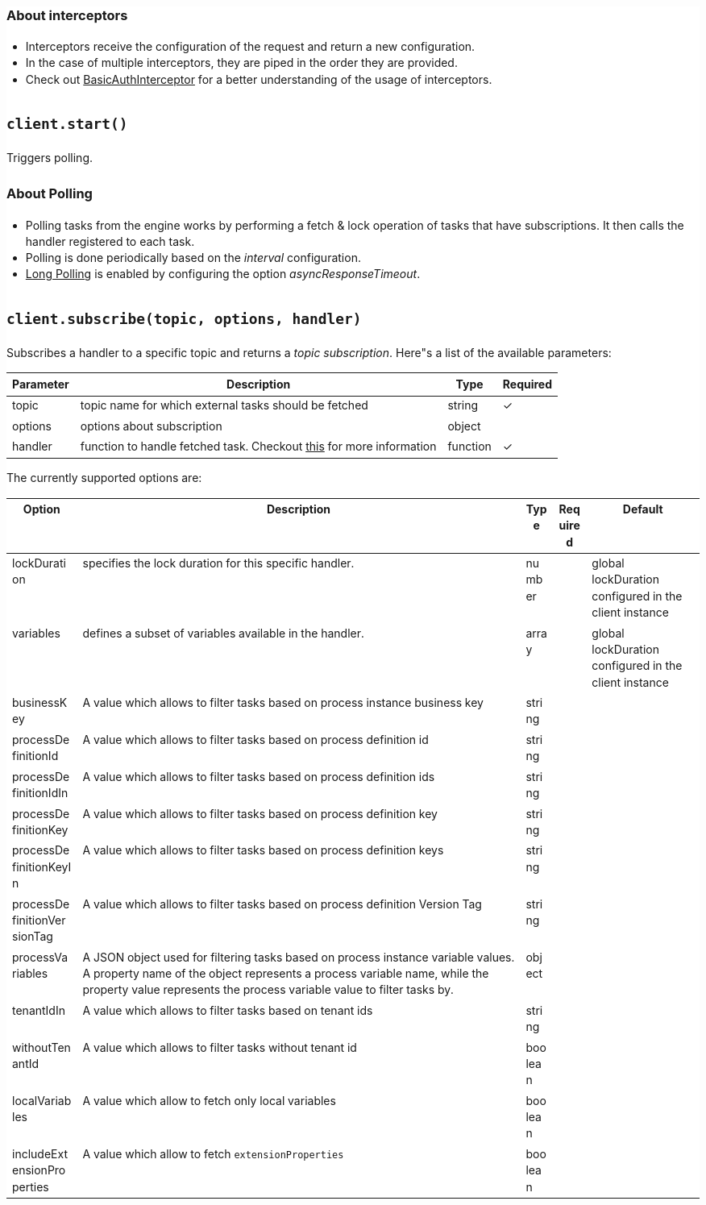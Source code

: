 ### About interceptors

* Interceptors receive the configuration of the request and return a new configuration.
* In the case of multiple interceptors, they are piped in the order they are provided.
* Check out [BasicAuthInterceptor](/lib/BasicAuthInterceptor.js) for a better understanding of the usage of interceptors.

## `client.start()`

Triggers polling.

### About Polling

* Polling tasks from the engine works by performing a fetch & lock operation of tasks that have subscriptions. It then calls the handler registered to each task.
* Polling is done periodically based on the _interval_ configuration.
* [Long Polling](https://docs.camunda.org/manual/latest/user-guide/process-engine/external-tasks/#long-polling-to-fetch-and-lock-external-tasks) is enabled by configuring the option _asyncResponseTimeout_.

## `client.subscribe(topic, options, handler)`

Subscribes a handler to a specific topic and returns a _topic subscription_.
Here"s a list of the available parameters:

| Parameter | Description                                           | Type     | Required |
| --------- | ----------------------------------------------------- | -------- | -------- |
| topic     | topic name for which external tasks should be fetched | string   | ✓        |
| options   | options about subscription                            | object   |          |
| handler   | function to handle fetched task. Checkout [this](/docs/handler.md) for more information               | function | ✓        |

The currently supported options are:

| Option       | Description                                                                         | Type   | Required | Default                                               |
|--------------|-------------------------------------------------------------------------------------|--------|----------|-------------------------------------------------------|
| lockDuration | specifies the lock duration for this specific handler.                              | number |          | global lockDuration configured in the client instance |
| variables    | defines a subset of variables available in the handler.                             | array  |          | global lockDuration configured in the client instance |
| businessKey  | A value which allows to filter tasks based on process instance business key         | string |          |                                                       |
| processDefinitionId  | A value which allows to filter tasks based on process definition id         | string |          |                                                       |
| processDefinitionIdIn  | A value which allows to filter tasks based on process definition ids         | string |          |                                                       |
| processDefinitionKey  | A value which allows to filter tasks based on process definition key         | string |          |                                                       |
| processDefinitionKeyIn  | A value which allows to filter tasks based on process definition keys         | string |          |                                                       |
| processDefinitionVersionTag  | A value which allows to filter tasks based on process definition Version Tag         | string |          |
| processVariables  | A JSON object used for filtering tasks based on process instance variable values. A property name of the object represents a process variable name, while the property value represents the process variable value to filter tasks by.         | object |          |                                                       |
| tenantIdIn | A value which allows to filter tasks based on tenant ids         | string |          |                                                       |
| withoutTenantId | A value which allows to filter tasks without tenant id                              | boolean |         |                                                       |
| localVariables | A value which allow to fetch only local variables     | boolean |          |                                                       |
| includeExtensionProperties  | A value which allow to fetch `extensionProperties`     | boolean |          |                                                       |
